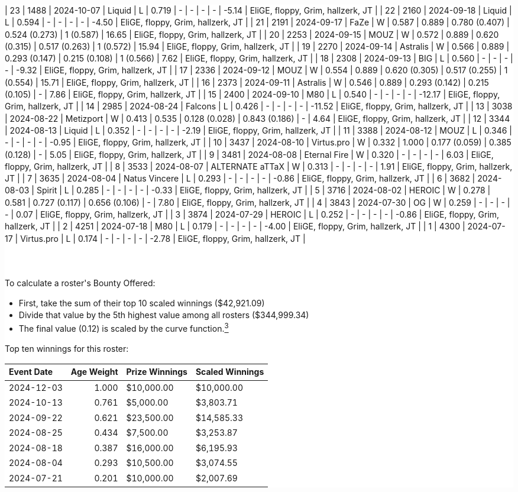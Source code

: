 |           23 |     1488 | 2024-10-07 | Liquid          | L   | 0.719      | -            | -                | -                | -         |    -5.14 | EliGE, floppy, Grim, hallzerk, JT |
|           22 |     2160 | 2024-09-18 | Liquid          | L   | 0.594      | -            | -                | -                | -         |    -4.50 | EliGE, floppy, Grim, hallzerk, JT |
|           21 |     2191 | 2024-09-17 | FaZe            | W   | 0.587      | 0.889        | 0.780 (0.407)    | 0.524 (0.273)    | 1 (0.587) |    16.65 | EliGE, floppy, Grim, hallzerk, JT |
|           20 |     2253 | 2024-09-15 | MOUZ            | W   | 0.572      | 0.889        | 0.620 (0.315)    | 0.517 (0.263)    | 1 (0.572) |    15.94 | EliGE, floppy, Grim, hallzerk, JT |
|           19 |     2270 | 2024-09-14 | Astralis        | W   | 0.566      | 0.889        | 0.293 (0.147)    | 0.215 (0.108)    | 1 (0.566) |     7.62 | EliGE, floppy, Grim, hallzerk, JT |
|           18 |     2308 | 2024-09-13 | BIG             | L   | 0.560      | -            | -                | -                | -         |    -9.32 | EliGE, floppy, Grim, hallzerk, JT |
|           17 |     2336 | 2024-09-12 | MOUZ            | W   | 0.554      | 0.889        | 0.620 (0.305)    | 0.517 (0.255)    | 1 (0.554) |    15.71 | EliGE, floppy, Grim, hallzerk, JT |
|           16 |     2373 | 2024-09-11 | Astralis        | W   | 0.546      | 0.889        | 0.293 (0.142)    | 0.215 (0.105)    | -         |     7.86 | EliGE, floppy, Grim, hallzerk, JT |
|           15 |     2400 | 2024-09-10 | M80             | L   | 0.540      | -            | -                | -                | -         |   -12.17 | EliGE, floppy, Grim, hallzerk, JT |
|           14 |     2985 | 2024-08-24 | Falcons         | L   | 0.426      | -            | -                | -                | -         |   -11.52 | EliGE, floppy, Grim, hallzerk, JT |
|           13 |     3038 | 2024-08-22 | Metizport       | W   | 0.413      | 0.535        | 0.128 (0.028)    | 0.843 (0.186)    | -         |     4.64 | EliGE, floppy, Grim, hallzerk, JT |
|           12 |     3344 | 2024-08-13 | Liquid          | L   | 0.352      | -            | -                | -                | -         |    -2.19 | EliGE, floppy, Grim, hallzerk, JT |
|           11 |     3388 | 2024-08-12 | MOUZ            | L   | 0.346      | -            | -                | -                | -         |    -0.95 | EliGE, floppy, Grim, hallzerk, JT |
|           10 |     3437 | 2024-08-10 | Virtus.pro      | W   | 0.332      | 1.000        | 0.177 (0.059)    | 0.385 (0.128)    | -         |     5.05 | EliGE, floppy, Grim, hallzerk, JT |
|            9 |     3481 | 2024-08-08 | Eternal Fire    | W   | 0.320      | -            | -                | -                | -         |     6.03 | EliGE, floppy, Grim, hallzerk, JT |
|            8 |     3533 | 2024-08-07 | ALTERNATE aTTaX | W   | 0.313      | -            | -                | -                | -         |     1.91 | EliGE, floppy, Grim, hallzerk, JT |
|            7 |     3635 | 2024-08-04 | Natus Vincere   | L   | 0.293      | -            | -                | -                | -         |    -0.86 | EliGE, floppy, Grim, hallzerk, JT |
|            6 |     3682 | 2024-08-03 | Spirit          | L   | 0.285      | -            | -                | -                | -         |    -0.33 | EliGE, floppy, Grim, hallzerk, JT |
|            5 |     3716 | 2024-08-02 | HEROIC          | W   | 0.278      | 0.581        | 0.727 (0.117)    | 0.656 (0.106)    | -         |     7.80 | EliGE, floppy, Grim, hallzerk, JT |
|            4 |     3843 | 2024-07-30 | OG              | W   | 0.259      | -            | -                | -                | -         |     0.07 | EliGE, floppy, Grim, hallzerk, JT |
|            3 |     3874 | 2024-07-29 | HEROIC          | L   | 0.252      | -            | -                | -                | -         |    -0.86 | EliGE, floppy, Grim, hallzerk, JT |
|            2 |     4251 | 2024-07-18 | M80             | L   | 0.179      | -            | -                | -                | -         |    -4.00 | EliGE, floppy, Grim, hallzerk, JT |
|            1 |     4300 | 2024-07-17 | Virtus.pro      | L   | 0.174      | -            | -                | -                | -         |    -2.78 | EliGE, floppy, Grim, hallzerk, JT |

<br />
<span id="table2"></span><br />
To calculate a roster's Bounty Offered:<br />

- First, take the sum of their top 10 scaled winnings ($42,921.09)
- Divide that value by the 5th highest value among all rosters ($344,999.34)
- The final value (0.12) is scaled by the curve function.[<sup>3</sup>](#curveFunction)

Top ten winnings for this roster:<br />

| Event Date | Age Weight | Prize Winnings | Scaled Winnings |
| :- | -: | :- | :- |
| 2024-12-03 |      1.000 | $10,000.00     | $10,000.00      |
| 2024-10-13 |      0.761 | $5,000.00      | $3,803.71       |
| 2024-09-22 |      0.621 | $23,500.00     | $14,585.33      |
| 2024-08-25 |      0.434 | $7,500.00      | $3,253.87       |
| 2024-08-18 |      0.387 | $16,000.00     | $6,195.93       |
| 2024-08-04 |      0.293 | $10,500.00     | $3,074.55       |
| 2024-07-21 |      0.201 | $10,000.00     | $2,007.69       |